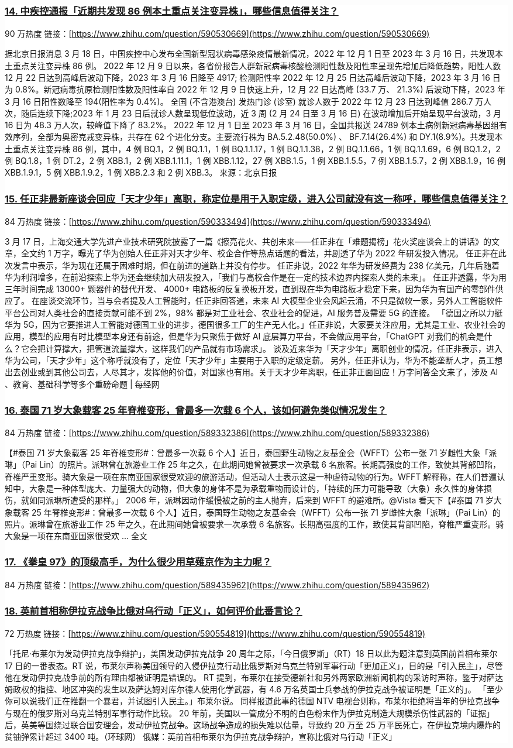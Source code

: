 ### [14. 中疾控通报「近期共发现 86 例本土重点关注变异株」，哪些信息值得关注？](https://www.zhihu.com/question/590530669)
90 万热度 链接：[https://www.zhihu.com/question/590530669](https://www.zhihu.com/question/590530669)

据北京日报消息 3 月 18 日，中国疾控中心发布全国新型冠状病毒感染疫情最新情况，2022 年 12 月 1 日至 2023 年 3 月 16 日，共发现本土重点关注变异株 86 例。 2022 年 12 月 9 日以来，各省份报告人群新冠病毒核酸检测阳性数及阳性率呈现先增加后降低趋势，阳性人数 12 月 22 日达到高峰后波动下降，2023 年 3 月 16 日降至 4917; 检测阳性率 2022 年 12 月 25 日达高峰后波动下降，2023 年 3 月 16 日为 0.8%。新冠病毒抗原检测阳性数及阳性率自 2022 年 12 月 9 日快速上升，12 月 22 日达高峰 (33.7 万、 21.3%) 后波动下降，2023 年 3 月 16 日阳性数降至 194(阳性率为 0.4%)。 全国 (不含港澳台) 发热门诊 (诊室) 就诊人数于 2022 年 12 月 23 日达到峰值 286.7 万人次，随后连续下降;2023 年 1 月 23 日后就诊人数呈现低位波动，近 3 周 (2 月 24 日至 3 月 16 日) 在波动增加后开始呈现平台波动，3 月 16 日为 48.3 万人次，较峰值下降了 83.2%。 2022 年 12 月 1 日至 2023 年 3 月 16 日，全国共报送 24789 例本土病例新冠病毒基因组有效序列，全部为奥密克戎变异株，共存在 62 个进化分支。主要流行株为 BA.5.2.48(50.0%) 、 BF.7.14(26.4%) 和 DY.1(8.9%)。共发现本土重点关注变异株 86 例，其中，4 例 BQ.1，2 例 BQ.1.1，1 例 BQ.1.1.17，1 例 BQ.1.1.38，2 例 BQ.1.1.66，1 例 BQ.1.1.69，6 例 BQ.1.2，2 例 BQ.1.8，1 例 DT.2，2 例 XBB.1，2 例 XBB.1.11.1，1 例 XBB.1.12，27 例 XBB.1.5，1 例 XBB.1.5.5，7 例 XBB.1.5.7，2 例 XBB.1.9，16 例 XBB.1.9.1，5 例 XBB.1.9.2，1 例 XBB.2.3 和 2 例 XBB.3。 来源：北京日报

### [15. 任正非最新座谈会回应「天才少年」离职，称定位是用于入职定级，进入公司就没有这一称呼，哪些信息值得关注？](https://www.zhihu.com/question/590333494)
84 万热度 链接：[https://www.zhihu.com/question/590333494](https://www.zhihu.com/question/590333494)

3 月 17 日，上海交通大学先进产业技术研究院披露了一篇《擦亮花火、共创未来——任正非在「难题揭榜」花火奖座谈会上的讲话》的文章，全文约 1 万字，曝光了华为创始人任正非对天才少年、校企合作等热点话题的看法，并剧透了华为 2022 年研发投入情况。 任正非在此次发言中表示，华为现在还属于困难时期，但在前进的道路上并没有停步。 任正非说，2022 年华为研发经费为 238 亿美元，几年后随着华为利润增多，在前沿探索上华为还会继续加大研发投入，「我们与高校合作是在一定的技术边界内探索人类的未来」。 任正非透露，华为用三年时间完成 13000+ 颗器件的替代开发、 4000+ 电路板的反复换板开发，直到现在华为电路板才稳定下来，因为华为有国产的零部件供应了。 在座谈交流环节，当与会者提及人工智能时，任正非回答道，未来 AI 大模型企业会风起云涌，不只是微软一家，另外人工智能软件平台公司对人类社会的直接贡献可能不到 2%，98% 都是对工业社会、农业社会的促进，AI 服务普及需要 5G 的连接。 「德国之所以力挺华为 5G，因为它要推进人工智能对德国工业的进步，德国很多工厂的生产无人化。」任正非说，大家要关注应用，尤其是工业、农业社会的应用，模型的应用有时比模型本身还有前途，但是华为只聚焦于做好 AI 底层算力平台，不会做应用平台，「ChatGPT 对我们的机会是什么？它会把计算撑大，把管道流量撑大，这样我们的产品就有市场需求」。 谈及近来华为「天才少年」离职创业的情况，任正非表示，进入华为公司，「天才少年」这个称呼就没有了，定位「天才少年」主要用于入职的定级定薪。 另外，任正非认为，华为不能垄断人才，员工想出去创业或到其他公司去，人尽其才，发挥他的价值，对国家也有用。关于天才少年离职，任正非正面回应！万字问答全文来了，涉及 AI 、教育、基础科学等多个重磅命题 | 每经网

### [16. 泰国 71 岁大象载客 25 年脊椎变形，曾最多一次载 6 个人，该如何避免类似情况发生？](https://www.zhihu.com/question/589332386)
84 万热度 链接：[https://www.zhihu.com/question/589332386](https://www.zhihu.com/question/589332386)

【#泰国 71 岁大象载客 25 年脊椎变形#：曾最多一次载 6 个人】近日，泰国野生动物之友基金会（WFFT）公布一张 71 岁雌性大象「派琳」（Pai Lin）的照片。派琳曾在旅游业工作 25 年之久，在此期间她曾被要求一次承载 6 名旅客。长期高强度的工作，致使其背部凹陷，脊椎严重变形。骑大象是一项在东南亚国家很受欢迎的旅游活动，但活动人士表示这是一种虐待动物的行为。WFFT 解释称，在人们普遍认知中，大象是一种体型庞大、力量强大的动物，但大象的身体不是为承载重物而设计的，「持续的压力可能导致（大象）永久性的身体损伤，就如同派琳所遭受的那样。」 2006 年，派琳因动作缓慢被之前的主人抛弃，后来到 WFFT 的避难所。@Vista 看天下【#泰国 71 岁大象载客 25 年脊椎变形#：曾最多一次载 6 个人】近日，泰国野生动物之友基金会（WFFT）公布一张 71 岁雌性大象「派琳」（Pai Lin）的照片。派琳曾在旅游业工作 25 年之久，在此期间她曾被要求一次承载 6 名旅客。长期高强度的工作，致使其背部凹陷，脊椎严重变形。骑大象是一项在东南亚国家很受欢 ... 全文

### [17. 《拳皇 97》的顶级高手，为什么很少用草薙京作为主力呢？](https://www.zhihu.com/question/589435962)
84 万热度 链接：[https://www.zhihu.com/question/589435962](https://www.zhihu.com/question/589435962)



### [18. 英前首相称伊拉克战争比俄对乌行动「正义」，如何评价此番言论？](https://www.zhihu.com/question/590554819)
72 万热度 链接：[https://www.zhihu.com/question/590554819](https://www.zhihu.com/question/590554819)

「托尼·布莱尔为发动伊拉克战争辩护」，美国发动伊拉克战争 20 周年之际，「今日俄罗斯」（RT）18 日以此为题注意到英国前首相布莱尔 17 日的一番表态。RT 说，布莱尔声称美国领导的入侵伊拉克行动比俄罗斯对乌克兰特别军事行动「更加正义」，目的是「引入民主」，尽管他在发动伊拉克战争前的所有理由都被证明是错误的。 RT 提到，布莱尔在接受德新社和另外两家欧洲新闻机构的采访时声称，鉴于对萨达姆政权的指控、地区冲突的发生以及萨达姆对库尔德人使用化学武器，有 4.6 万名英国士兵参战的伊拉克战争被证明是「正义的」。 「至少你可以说我们正在推翻一个暴君，并试图引入民主。」布莱尔说。 同样报道此事的德国 NTV 电视台则称，布莱尔拒绝将当年的伊拉克战争与现在的俄罗斯对乌克兰特别军事行动作比较。 20 年前，美国以一管成分不明的白色粉末作为伊拉克制造大规模杀伤性武器的「证据」后，英美等国绕过联合国安理会，发动伊拉克战争。这场战争造成的损失难以估量，导致约 20 万至 25 万平民死亡，在伊拉克境内爆炸的贫铀弹累计超过 3400 吨。（环球网） 俄媒：英前首相布莱尔为伊拉克战争辩护，宣称比俄对乌行动「正义」
